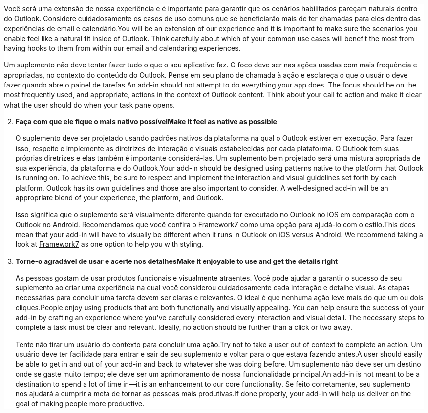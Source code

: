    <span data-ttu-id="e42d4-p103">Você será uma extensão de nossa experiência e é importante para garantir que os cenários habilitados pareçam naturais dentro do Outlook. Considere cuidadosamente os casos de uso comuns que se beneficiarão mais de ter chamadas para eles dentro das experiências de email e calendário.</span><span class="sxs-lookup"><span data-stu-id="e42d4-p103">You will be an extension of our experience and it is important to make sure the scenarios you enable feel like a natural fit inside of Outlook. Think carefully about which of your common use cases will benefit the most from having hooks to them from within our email and calendaring experiences.</span></span>

   <span data-ttu-id="e42d4-p104">Um suplemento não deve tentar fazer tudo o que o seu aplicativo faz. O foco deve ser nas ações usadas com mais frequência e apropriadas, no contexto do conteúdo do Outlook. Pense em seu plano de chamada à ação e esclareça o que o usuário deve fazer quando abre o painel de tarefas.</span><span class="sxs-lookup"><span data-stu-id="e42d4-p104">An add-in should not attempt to do everything your app does. The focus should be on the most frequently used, and appropriate, actions in the context of Outlook content. Think about your call to action and make it clear what the user should do when your task pane opens.</span></span>

2. <span data-ttu-id="e42d4-118">**Faça com que ele fique o mais nativo possível**</span><span class="sxs-lookup"><span data-stu-id="e42d4-118">**Make it feel as native as possible**</span></span>

   <span data-ttu-id="e42d4-p105">O suplemento deve ser projetado usando padrões nativos da plataforma na qual o Outlook estiver em execução. Para fazer isso, respeite e implemente as diretrizes de interação e visuais estabelecidas por cada plataforma. O Outlook tem suas próprias diretrizes e elas também é importante considerá-las. Um suplemento bem projetado será uma mistura apropriada de sua experiência, da plataforma e do Outlook.</span><span class="sxs-lookup"><span data-stu-id="e42d4-p105">Your add-in should be designed using patterns native to the platform that Outlook is running on. To achieve this, be sure to respect and implement the interaction and visual guidelines set forth by each platform. Outlook has its own guidelines and those are also important to consider. A well-designed add-in will be an appropriate blend of your experience, the platform, and Outlook.</span></span>

   <span data-ttu-id="e42d4-p106">Isso significa que o suplemento será visualmente diferente quando for executado no Outlook no iOS em comparação com o Outlook no Android. Recomendamos que você confira o [Framework7](https://framework7.io/) como uma opção para ajudá-lo com o estilo.</span><span class="sxs-lookup"><span data-stu-id="e42d4-p106">This does mean that your add-in will have to visually be different when it runs in Outlook on iOS versus Android. We recommend taking a look at [Framework7](https://framework7.io/) as one option to help you with styling.</span></span>

3. <span data-ttu-id="e42d4-125">**Torne-o agradável de usar e acerte nos detalhes**</span><span class="sxs-lookup"><span data-stu-id="e42d4-125">**Make it enjoyable to use and get the details right**</span></span>

   <span data-ttu-id="e42d4-p107">As pessoas gostam de usar produtos funcionais e visualmente atraentes. Você pode ajudar a garantir o sucesso de seu suplemento ao criar uma experiência na qual você considerou cuidadosamente cada interação e detalhe visual. As etapas necessárias para concluir uma tarefa devem ser claras e relevantes. O ideal é que nenhuma ação leve mais do que um ou dois cliques.</span><span class="sxs-lookup"><span data-stu-id="e42d4-p107">People enjoy using products that are both functionally and visually appealing. You can help ensure the success of your add-in by crafting an experience where you've carefully considered every interaction and visual detail. The necessary steps to complete a task must be clear and relevant. Ideally, no action should be further than a click or two away.</span></span> 
   
   <span data-ttu-id="e42d4-130">Tente não tirar um usuário do contexto para concluir uma ação.</span><span class="sxs-lookup"><span data-stu-id="e42d4-130">Try not to take a user out of context to complete an action.</span></span> <span data-ttu-id="e42d4-131">Um usuário deve ter facilidade para entrar e sair de seu suplemento e voltar para o que estava fazendo antes.</span><span class="sxs-lookup"><span data-stu-id="e42d4-131">A user should easily be able to get in and out of your add-in and back to whatever she was doing before.</span></span> <span data-ttu-id="e42d4-132">Um suplemento não deve ser um destino onde se gaste muito tempo; ele deve ser um aprimoramento de nossa funcionalidade principal.</span><span class="sxs-lookup"><span data-stu-id="e42d4-132">An add-in is not meant to be a destination to spend a lot of time in&mdash;it is an enhancement to our core functionality.</span></span> <span data-ttu-id="e42d4-133">Se feito corretamente, seu suplemento nos ajudará a cumprir a meta de tornar as pessoas mais produtivas.</span><span class="sxs-lookup"><span data-stu-id="e42d4-133">If done properly, your add-in will help us deliver on the goal of making people more productive.</span></span>
